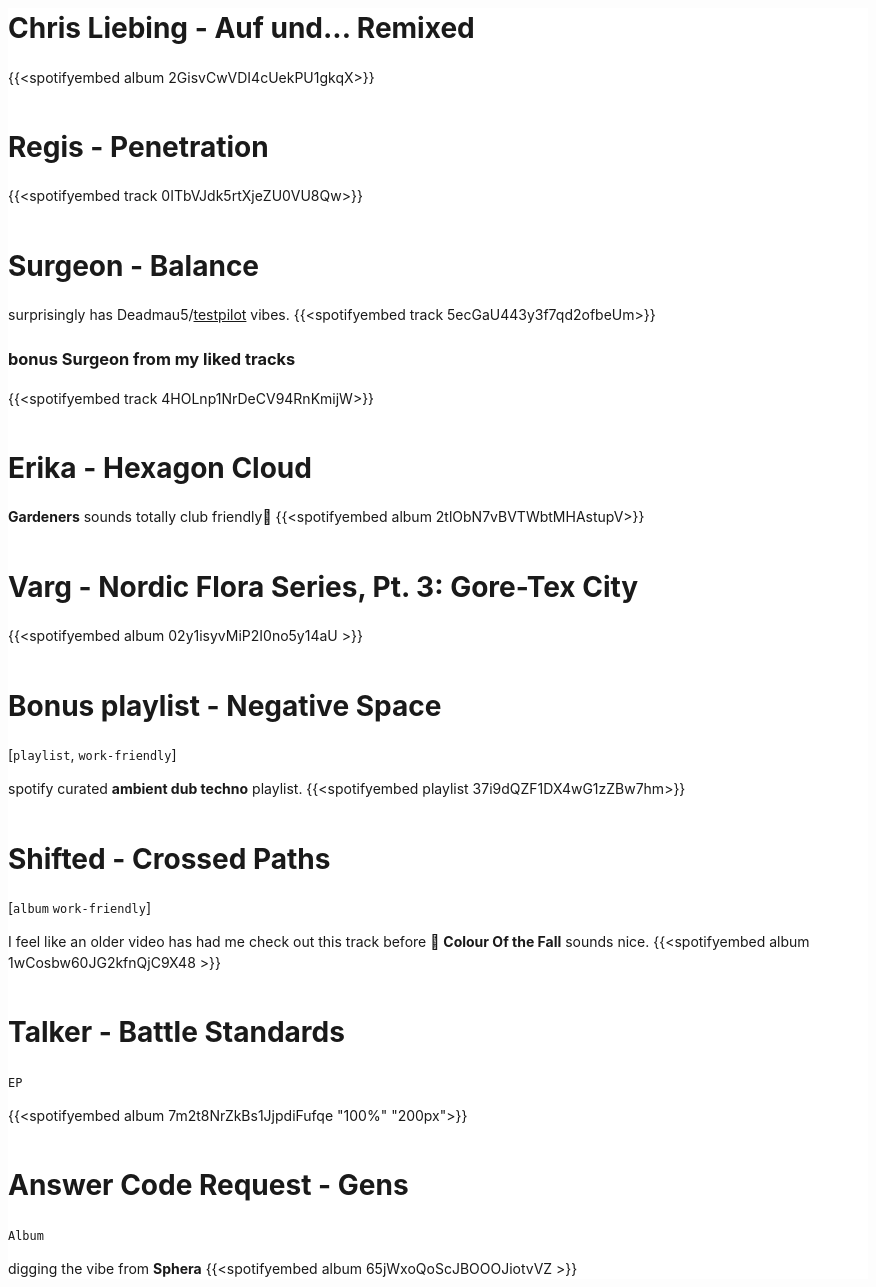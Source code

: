 # Chris Liebing - Auf und... Remixed
{{<spotifyembed album 2GisvCwVDI4cUekPU1gkqX>}}

# Regis - Penetration
{{<spotifyembed track 0ITbVJdk5rtXjeZU0VU8Qw>}}

# Surgeon - Balance
surprisingly has Deadmau5/[testpilot](https://www.youtube.com/watch?v=rcekJiPkkCk) vibes.
{{<spotifyembed track 5ecGaU443y3f7qd2ofbeUm>}}
### bonus Surgeon from my liked tracks
{{<spotifyembed track 4HOLnp1NrDeCV94RnKmijW>}}

# Erika - Hexagon Cloud
**Gardeners** sounds totally club friendly🙌
{{<spotifyembed album 2tlObN7vBVTWbtMHAstupV>}}


# Varg - Nordic Flora Series, Pt. 3: Gore-Tex City
{{<spotifyembed album 02y1isyvMiP2I0no5y14aU >}}

# **Bonus playlist** - Negative Space
[`playlist`, `work-friendly`]

spotify curated **ambient dub techno** playlist. 
{{<spotifyembed playlist 37i9dQZF1DX4wG1zZBw7hm>}}

# Shifted - Crossed Paths
[`album` `work-friendly`]

I feel like an older video has had me check out this track before 🤔 **Colour Of the Fall** sounds nice.
{{<spotifyembed album 1wCosbw60JG2kfnQjC9X48 >}}

# Talker - Battle Standards
`EP`

{{<spotifyembed album 7m2t8NrZkBs1JjpdiFufqe "100%" "200px">}}

# Answer Code Request - Gens
`Album`

digging the vibe from **Sphera**
{{<spotifyembed album 65jWxoQoScJBOOOJiotvVZ >}}
